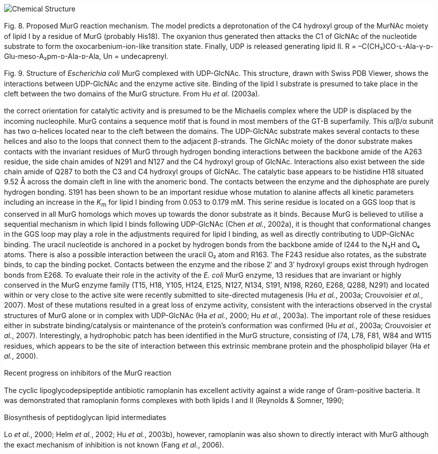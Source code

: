 ![Chemical Structure](https://i.imgur.com/structure.png)

Fig. 8. Proposed MurG reaction mechanism. The model predicts a deprotonation of the C4 hydroxyl group of the MurNAc moiety of lipid I by a residue of MurG (probably His18). The oxyanion thus generated then attacks the C1 of GlcNAc of the nucleotide substrate to form the oxocarbenium-ion-like transition state. Finally, UDP is released generating lipid II. R = –C(CH₃)CO-ʟ-Ala-γ-ᴅ-Glu-meso-A₂pm-ᴅ-Ala-ᴅ-Ala, Un = undecaprenyl.

Fig. 9. Structure of *Escherichia coli* MurG complexed with UDP-GlcNAc. This structure, drawn with Swiss PDB Viewer, shows the interactions between UDP-GlcNAc and the enzyme active site. Binding of the lipid I substrate is presumed to take place in the cleft between the two domains of the MurG structure. From Hu *et al.* (2003a).

the correct orientation for catalytic activity and is presumed to be the Michaelis complex where the UDP is displaced by the incoming nucleophile. MurG contains a sequence motif that is found in most members of the GT-B superfamily. This α/β/α subunit has two α-helices located near to the cleft between the domains. The UDP-GlcNAc substrate makes several contacts to these helices and also to the loops that connect them to the adjacent β-strands. The GlcNAc moiety of the donor substrate makes contacts with the invariant residues of MurG through hydrogen bonding interactions between the backbone amide of the A263 residue, the side chain amides of N291 and N127 and the C4 hydroxyl group of GlcNAc. Interactions also exist between the side chain amide of Q287 to both the C3 and C4 hydroxyl groups of GlcNAc. The catalytic base appears to be histidine H18 situated 9.52 Å across the domain cleft in line with the anomeric bond. The contacts between the enzyme and the diphosphate are purely hydrogen bonding. S191 has been shown to be an important residue whose mutation to alanine affects all kinetic parameters including an increase in the $K_{\mathrm{m}}$ for lipid I binding from 0.053 to 0.179 mM. This serine residue is located on a GGS loop that is conserved in all MurG homologs which moves up towards the donor substrate as it binds. Because MurG is believed to utilise a sequential mechanism in which lipid I binds following UDP-GlcNAc (Chen *et al.*, 2002a), it is thought that conformational changes in the GGS loop may play a role in the adjustments required for lipid I binding, as well as directly contributing to UDP-GlcNAc binding. The uracil nucleotide is anchored in a pocket by hydrogen bonds from the backbone amide of I244 to the N₃H and O₄ atoms. There is also a possible interaction between the uracil O₂ atom and R163. The F243 residue also rotates, as the substrate binds, to cap the binding pocket. Contacts between the enzyme and the ribose 2′ and 3′ hydroxyl groups exist through hydrogen bonds from E268. To evaluate their role in the activity of the *E. coli* MurG enzyme, 13 residues that are invariant or highly conserved in the MurG enzyme family (T15, H18, Y105, H124, E125, N127, N134, S191, N198, R260, E268, Q288, N291) and located within or very close to the active site were recently submitted to site-directed mutagenesis (Hu *et al.*, 2003a; Crouvoisier *et al.*, 2007). Most of these mutations resulted in a great loss of enzyme activity, consistent with the interactions observed in the crystal structures of MurG alone or in complex with UDP-GlcNAc (Ha *et al.*, 2000; Hu *et al.*, 2003a). The important role of these residues either in substrate binding/catalysis or maintenance of the protein’s conformation was confirmed (Hu *et al.*, 2003a; Crouvoisier *et al.*, 2007). Interestingly, a hydrophobic patch has been identified in the MurG structure, consisting of I74, L78, F81, W84 and W115 residues, which appears to be the site of interaction between this extrinsic membrane protein and the phospholipid bilayer (Ha *et al.*, 2000).

Recent progress on inhibitors of the MurG reaction

The cyclic lipoglycodepsipeptide antibiotic ramoplanin has excellent activity against a wide range of Gram-positive bacteria. It was demonstrated that ramoplanin forms complexes with both lipids I and II (Reynolds & Somner, 1990;

Biosynthesis of peptidoglycan lipid intermediates

Lo *et al.*, 2000; Helm *et al.*, 2002; Hu *et al.*, 2003b), however, ramoplanin was also shown to directly interact with MurG although the exact mechanism of inhibition is not known (Fang *et al.*, 2006).
